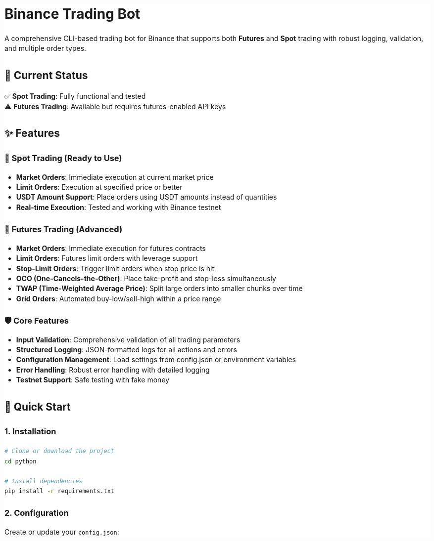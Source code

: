 # Binance Trading Bot

A comprehensive CLI-based trading bot for Binance that supports both **Futures** and **Spot** trading with robust logging, validation, and multiple order types.

## 🎯 Current Status

✅ **Spot Trading**: Fully functional and tested  
⚠️ **Futures Trading**: Available but requires futures-enabled API keys  

## ✨ Features

### 🚀 Spot Trading (Ready to Use)
- **Market Orders**: Immediate execution at current market price
- **Limit Orders**: Execution at specified price or better
- **USDT Amount Support**: Place orders using USDT amounts instead of quantities
- **Real-time Execution**: Tested and working with Binance testnet

### 🔄 Futures Trading (Advanced)
- **Market Orders**: Immediate execution for futures contracts
- **Limit Orders**: Futures limit orders with leverage support
- **Stop-Limit Orders**: Trigger limit orders when stop price is hit
- **OCO (One-Cancels-the-Other)**: Place take-profit and stop-loss simultaneously
- **TWAP (Time-Weighted Average Price)**: Split large orders into smaller chunks over time
- **Grid Orders**: Automated buy-low/sell-high within a price range

### 🛡️ Core Features
- **Input Validation**: Comprehensive validation of all trading parameters
- **Structured Logging**: JSON-formatted logs for all actions and errors
- **Configuration Management**: Load settings from config.json or environment variables
- **Error Handling**: Robust error handling with detailed logging
- **Testnet Support**: Safe testing with fake money

## 🚀 Quick Start

### 1. Installation

```bash
# Clone or download the project
cd python

# Install dependencies
pip install -r requirements.txt
```

### 2. Configuration

Create or update your `config.json`:
